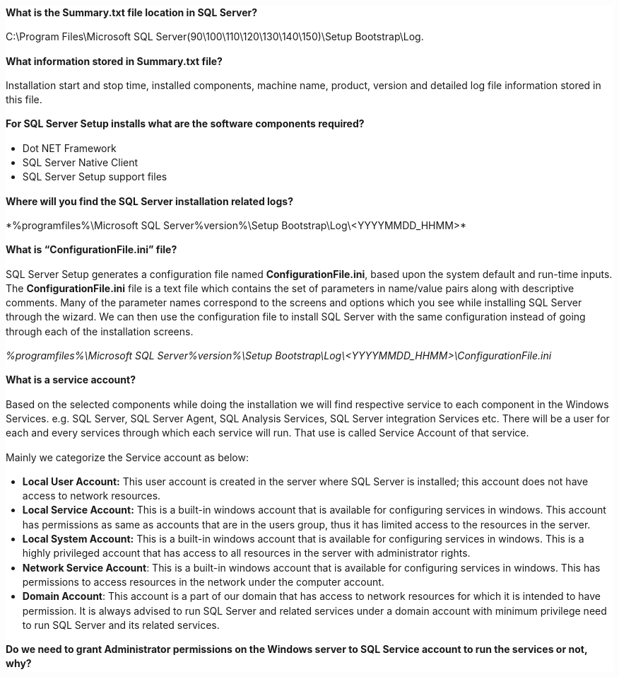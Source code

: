**What is the Summary.txt file location in SQL Server?**

C:\Program Files\Microsoft SQL Server\(90\100\110\120\130\140\150)\Setup Bootstrap\Log.

**What information stored in Summary.txt file?**

Installation start and stop time, installed components, machine name, product, version and detailed log file information stored in this file.

**For SQL Server Setup installs what are the software components required?**

- Dot NET Framework
- SQL Server Native Client
- SQL Server Setup support files

**Where will you find the SQL Server installation related logs?**

*%programfiles%\Microsoft SQL Server\%version%\Setup Bootstrap\Log\\<YYYYMMDD_HHMM>\*

**What is “ConfigurationFile.ini” file?**

SQL Server Setup generates a configuration file named **ConfigurationFile.ini**, based upon the system default and run-time inputs.  The **ConfigurationFile.ini** file is a text file which contains the set of parameters in name/value pairs along with descriptive comments. Many of the parameter names correspond to the screens and options which you see while installing SQL Server through the wizard. We can then use the configuration file to install SQL Server with the same configuration instead of going through each of the installation screens.

*%programfiles%\Microsoft SQL Server\%version%\Setup Bootstrap\Log\\<YYYYMMDD_HHMM>\ConfigurationFile.ini*

**What is a service account?**

Based on the selected components while doing the installation we will find respective service to each component in the Windows Services. e.g. SQL Server, SQL Server Agent, SQL Analysis Services, SQL Server integration Services etc. There will be a user for each and every services through which each service will run. That use is called Service Account of that service.

Mainly we categorize the Service account as below:

* **Local User Account:** This user account is created in the server where SQL Server is installed; this account does not have access to network resources.
* **Local Service Account:** This is a built-in windows account that is available for configuring services in windows. This account has permissions as same as accounts that are in the users group, thus it has limited access to the resources in the server.
* **Local System Account:** This is a built-in windows account that is available for configuring services in windows. This is a highly privileged account that has access to all resources in the server with administrator rights.
* **Network Service Account**: This is a built-in windows account that is available for configuring services in windows. This has permissions to access resources in the network under the computer account.
* **Domain Account**: This account is a part of our domain that has access to network resources for which it is intended to have permission. It is always advised to run SQL Server and related services under a domain account with minimum privilege need to run SQL Server and its related services.

**Do we need to grant Administrator permissions on the Windows server to SQL Service account to run the services or not, why?**
